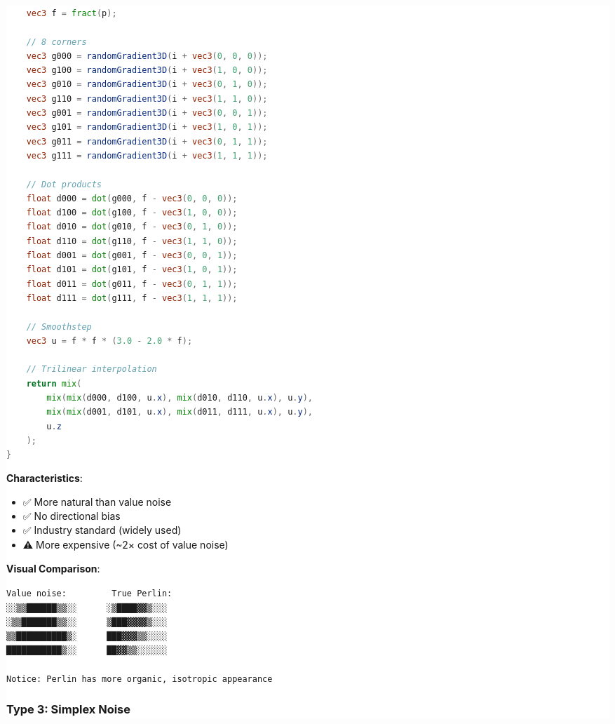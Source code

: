 ```glsl
    vec3 f = fract(p);

    // 8 corners
    vec3 g000 = randomGradient3D(i + vec3(0, 0, 0));
    vec3 g100 = randomGradient3D(i + vec3(1, 0, 0));
    vec3 g010 = randomGradient3D(i + vec3(0, 1, 0));
    vec3 g110 = randomGradient3D(i + vec3(1, 1, 0));
    vec3 g001 = randomGradient3D(i + vec3(0, 0, 1));
    vec3 g101 = randomGradient3D(i + vec3(1, 0, 1));
    vec3 g011 = randomGradient3D(i + vec3(0, 1, 1));
    vec3 g111 = randomGradient3D(i + vec3(1, 1, 1));

    // Dot products
    float d000 = dot(g000, f - vec3(0, 0, 0));
    float d100 = dot(g100, f - vec3(1, 0, 0));
    float d010 = dot(g010, f - vec3(0, 1, 0));
    float d110 = dot(g110, f - vec3(1, 1, 0));
    float d001 = dot(g001, f - vec3(0, 0, 1));
    float d101 = dot(g101, f - vec3(1, 0, 1));
    float d011 = dot(g011, f - vec3(0, 1, 1));
    float d111 = dot(g111, f - vec3(1, 1, 1));

    // Smoothstep
    vec3 u = f * f * (3.0 - 2.0 * f);

    // Trilinear interpolation
    return mix(
        mix(mix(d000, d100, u.x), mix(d010, d110, u.x), u.y),
        mix(mix(d001, d101, u.x), mix(d011, d111, u.x), u.y),
        u.z
    );
}
```

**Characteristics**:
- ✅ More natural than value noise
- ✅ No directional bias
- ✅ Industry standard (widely used)
- ⚠️ More expensive (~2× cost of value noise)

**Visual Comparison**:
```
Value noise:         True Perlin:
░░▒▒██████▒▒░░      ░▒████▓▓▒░░░
░▒▒███████▒▒░░      ▒███▓▓▓▓▒░░░
▒▒██████████▒░      ███▓▓▓▒▒░░░░
███████████▒░░      ██▓▓▒▒░░░░░░

Notice: Perlin has more organic, isotropic appearance
```

### Type 3: Simplex Noise
